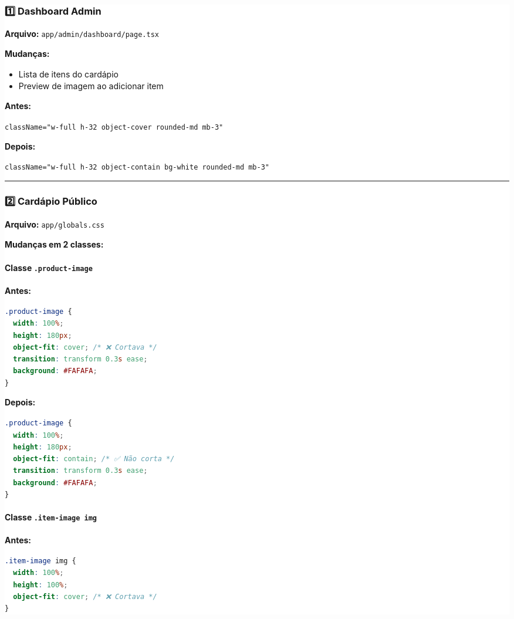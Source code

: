 ### **1️⃣ Dashboard Admin**

**Arquivo:** `app/admin/dashboard/page.tsx`

**Mudanças:**
- Lista de itens do cardápio
- Preview de imagem ao adicionar item

**Antes:**
```tsx
className="w-full h-32 object-cover rounded-md mb-3"
```

**Depois:**
```tsx
className="w-full h-32 object-contain bg-white rounded-md mb-3"
```

---

### **2️⃣ Cardápio Público**

**Arquivo:** `app/globals.css`

**Mudanças em 2 classes:**

#### **Classe `.product-image`**
**Antes:**
```css
.product-image {
  width: 100%;
  height: 180px;
  object-fit: cover; /* ❌ Cortava */
  transition: transform 0.3s ease;
  background: #FAFAFA;
}
```

**Depois:**
```css
.product-image {
  width: 100%;
  height: 180px;
  object-fit: contain; /* ✅ Não corta */
  transition: transform 0.3s ease;
  background: #FAFAFA;
}
```

#### **Classe `.item-image img`**
**Antes:**
```css
.item-image img {
  width: 100%;
  height: 100%;
  object-fit: cover; /* ❌ Cortava */
}
```
